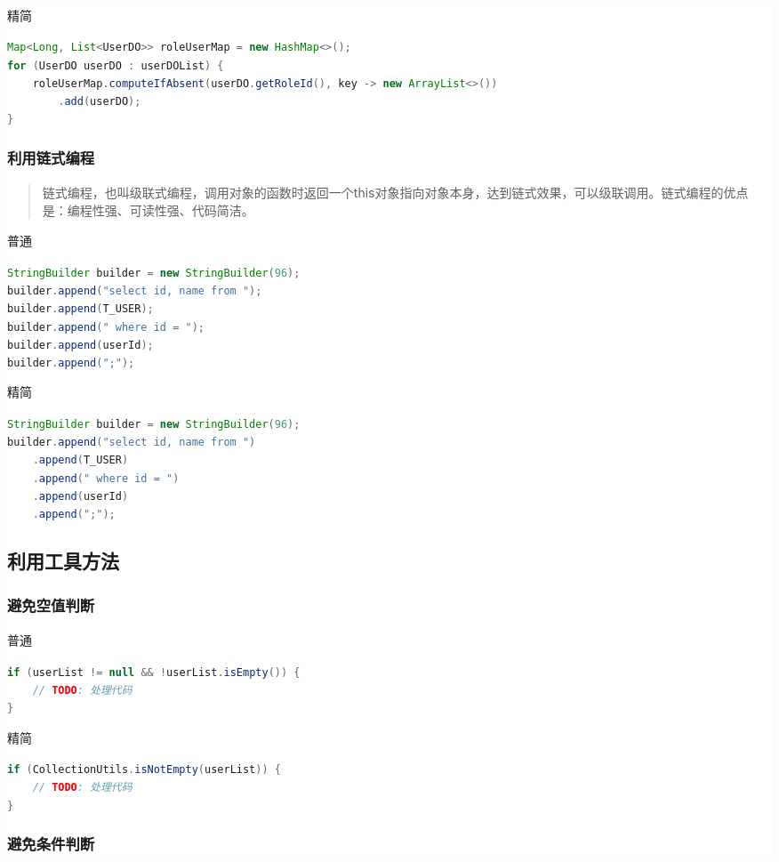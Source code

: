 精简

``` java
Map<Long, List<UserDO>> roleUserMap = new HashMap<>();
for (UserDO userDO : userDOList) {
    roleUserMap.computeIfAbsent(userDO.getRoleId(), key -> new ArrayList<>())
        .add(userDO);
}
```
### 利用链式编程
>链式编程，也叫级联式编程，调用对象的函数时返回一个this对象指向对象本身，达到链式效果，可以级联调用。链式编程的优点是：编程性强、可读性强、代码简洁。

普通

``` java
StringBuilder builder = new StringBuilder(96);
builder.append("select id, name from ");
builder.append(T_USER);
builder.append(" where id = ");
builder.append(userId);
builder.append(";");
```

精简

``` java
StringBuilder builder = new StringBuilder(96);
builder.append("select id, name from ")
    .append(T_USER)
    .append(" where id = ")
    .append(userId)
    .append(";");
```
## 利用工具方法

### 避免空值判断

普通

``` java
if (userList != null && !userList.isEmpty()) {
    // TODO: 处理代码
}

```

精简

``` java
if (CollectionUtils.isNotEmpty(userList)) {
    // TODO: 处理代码
}
```
### 避免条件判断
